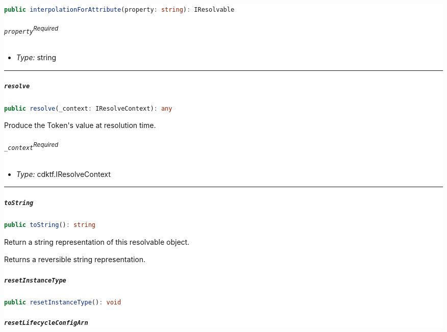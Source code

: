 ```typescript
public interpolationForAttribute(property: string): IResolvable
```

###### `property`<sup>Required</sup> <a name="property" id="@cdktf/aws-cdk.sagemakerDomain.SagemakerDomainDefaultUserSettingsJupyterServerAppSettingsDefaultResourceSpecOutputReference.interpolationForAttribute.parameter.property"></a>

- *Type:* string

---

##### `resolve` <a name="resolve" id="@cdktf/aws-cdk.sagemakerDomain.SagemakerDomainDefaultUserSettingsJupyterServerAppSettingsDefaultResourceSpecOutputReference.resolve"></a>

```typescript
public resolve(_context: IResolveContext): any
```

Produce the Token's value at resolution time.

###### `_context`<sup>Required</sup> <a name="_context" id="@cdktf/aws-cdk.sagemakerDomain.SagemakerDomainDefaultUserSettingsJupyterServerAppSettingsDefaultResourceSpecOutputReference.resolve.parameter._context"></a>

- *Type:* cdktf.IResolveContext

---

##### `toString` <a name="toString" id="@cdktf/aws-cdk.sagemakerDomain.SagemakerDomainDefaultUserSettingsJupyterServerAppSettingsDefaultResourceSpecOutputReference.toString"></a>

```typescript
public toString(): string
```

Return a string representation of this resolvable object.

Returns a reversible string representation.

##### `resetInstanceType` <a name="resetInstanceType" id="@cdktf/aws-cdk.sagemakerDomain.SagemakerDomainDefaultUserSettingsJupyterServerAppSettingsDefaultResourceSpecOutputReference.resetInstanceType"></a>

```typescript
public resetInstanceType(): void
```

##### `resetLifecycleConfigArn` <a name="resetLifecycleConfigArn" id="@cdktf/aws-cdk.sagemakerDomain.SagemakerDomainDefaultUserSettingsJupyterServerAppSettingsDefaultResourceSpecOutputReference.resetLifecycleConfigArn"></a>
